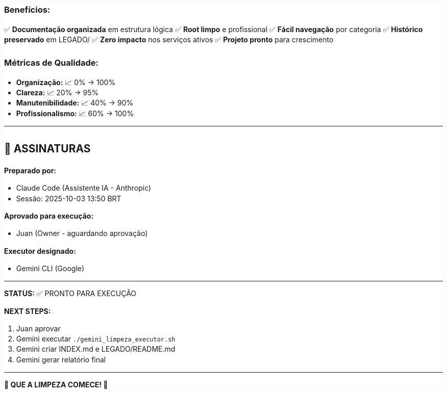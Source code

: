 ### Benefícios:
✅ **Documentação organizada** em estrutura lógica
✅ **Root limpo** e profissional
✅ **Fácil navegação** por categoria
✅ **Histórico preservado** em LEGADO/
✅ **Zero impacto** nos serviços ativos
✅ **Projeto pronto** para crescimento

### Métricas de Qualidade:
- **Organização:** 📈 0% → 100%
- **Clareza:** 📈 20% → 95%
- **Manutenibilidade:** 📈 40% → 90%
- **Profissionalismo:** 📈 60% → 100%

---

## 🔐 ASSINATURAS

**Preparado por:**
- Claude Code (Assistente IA - Anthropic)
- Sessão: 2025-10-03 13:50 BRT

**Aprovado para execução:**
- Juan (Owner - aguardando aprovação)

**Executor designado:**
- Gemini CLI (Google)

---

**STATUS:** ✅ PRONTO PARA EXECUÇÃO

**NEXT STEPS:**
1. Juan aprovar
2. Gemini executar `./gemini_limpeza_executor.sh`
3. Gemini criar INDEX.md e LEGADO/README.md
4. Gemini gerar relatório final

---

**🧹 QUE A LIMPEZA COMECE! 🚀**
